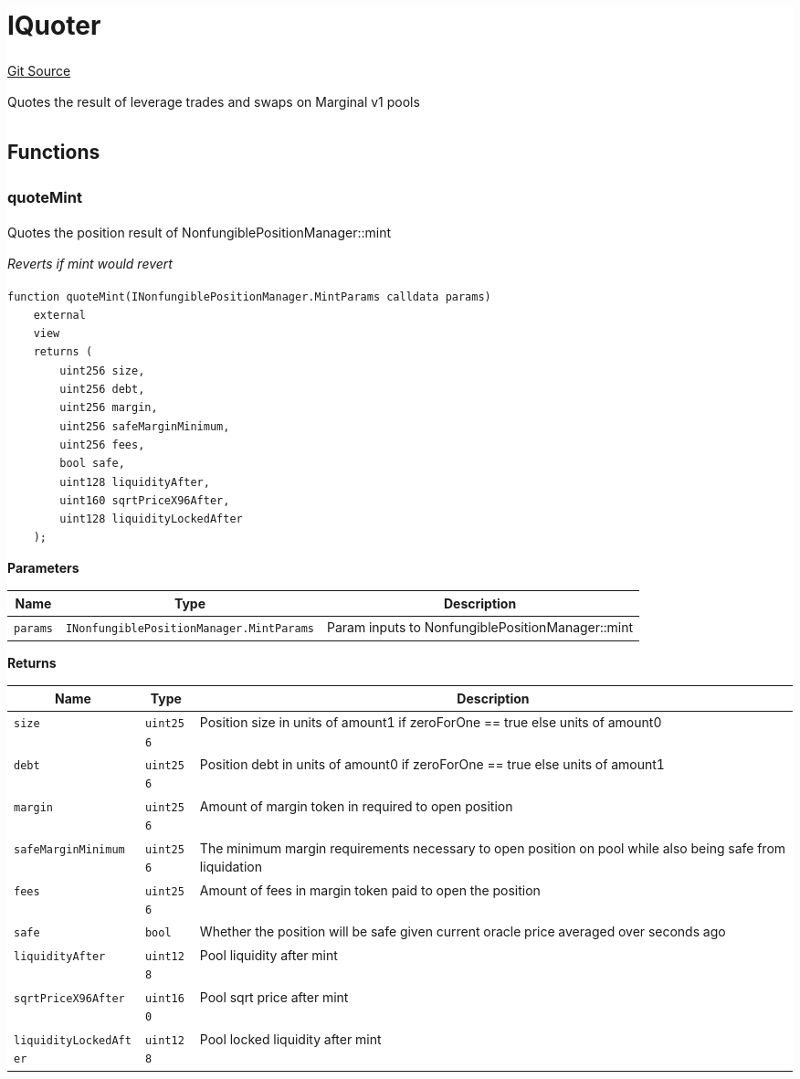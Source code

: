 # IQuoter
[Git Source](https://github.com/MarginalProtocol/v1-periphery/blob/d846d56fa6d1e439306e60a85e98fc298babb2f7/contracts/interfaces/IQuoter.sol)

Quotes the result of leverage trades and swaps on Marginal v1 pools


## Functions
### quoteMint

Quotes the position result of NonfungiblePositionManager::mint

*Reverts if mint would revert*


```solidity
function quoteMint(INonfungiblePositionManager.MintParams calldata params)
    external
    view
    returns (
        uint256 size,
        uint256 debt,
        uint256 margin,
        uint256 safeMarginMinimum,
        uint256 fees,
        bool safe,
        uint128 liquidityAfter,
        uint160 sqrtPriceX96After,
        uint128 liquidityLockedAfter
    );
```
**Parameters**

|Name|Type|Description|
|----|----|-----------|
|`params`|`INonfungiblePositionManager.MintParams`|Param inputs to NonfungiblePositionManager::mint|

**Returns**

|Name|Type|Description|
|----|----|-----------|
|`size`|`uint256`|Position size in units of amount1 if zeroForOne == true else units of amount0|
|`debt`|`uint256`|Position debt in units of amount0 if zeroForOne == true else units of amount1|
|`margin`|`uint256`|Amount of margin token in required to open position|
|`safeMarginMinimum`|`uint256`|The minimum margin requirements necessary to open position on pool while also being safe from liquidation|
|`fees`|`uint256`|Amount of fees in margin token paid to open the position|
|`safe`|`bool`|Whether the position will be safe given current oracle price averaged over seconds ago|
|`liquidityAfter`|`uint128`|Pool liquidity after mint|
|`sqrtPriceX96After`|`uint160`|Pool sqrt price after mint|
|`liquidityLockedAfter`|`uint128`|Pool locked liquidity after mint|
